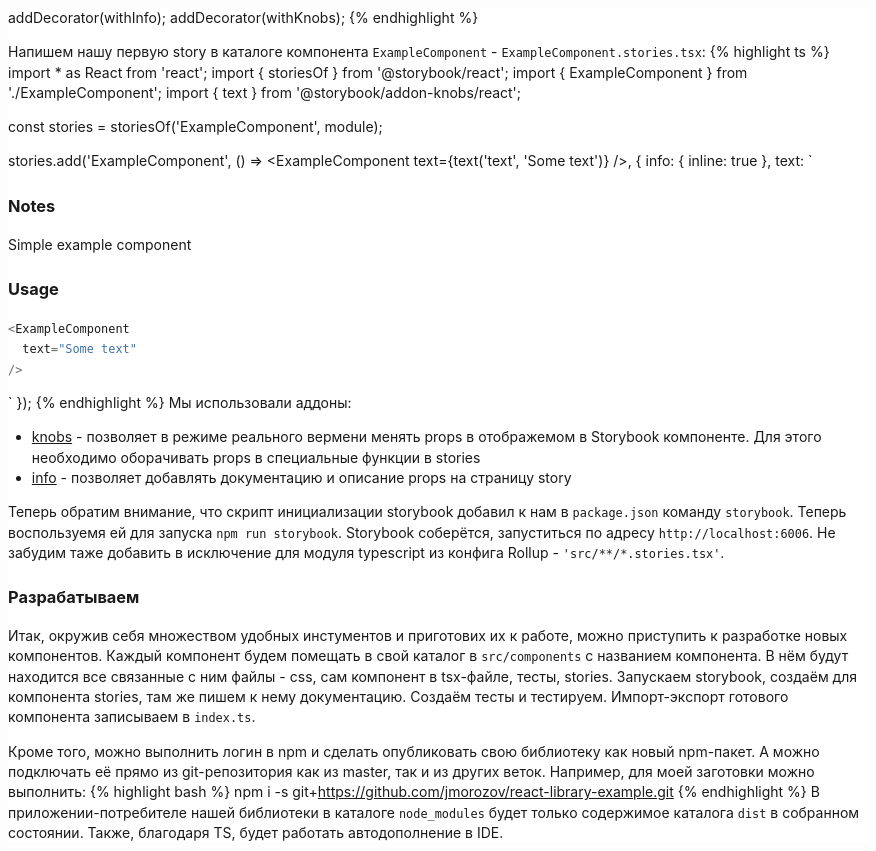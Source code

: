 addDecorator(withInfo);
addDecorator(withKnobs);
{% endhighlight %}

Напишем нашу первую story в каталоге компонента `ExampleComponent` - `ExampleComponent.stories.tsx`:
{% highlight ts %}
import * as React from 'react';
import { storiesOf } from '@storybook/react';
import { ExampleComponent } from './ExampleComponent';
import { text } from '@storybook/addon-knobs/react';

const stories = storiesOf('ExampleComponent', module);

stories.add('ExampleComponent', () => <ExampleComponent text={text('text', 'Some text')} />, {
   info: { inline: true },
   text: `

  ### Notes

  Simple example component

  ### Usage
  ~~~js
  <ExampleComponent
    text="Some text"
  />
  ~~~

`
});
{% endhighlight %}
Мы использовали аддоны:
- [knobs](https://www.npmjs.com/package/@storybook/addon-knobs) - позволяет в режиме реального вермени менять props в отображемом в Storybook компоненте. Для этого необходимо оборачивать props в специальные функции в stories
- [info](https://www.npmjs.com/package/@storybook/addon-info) - позволяет добавлять документацию и описание props на страницу story

Теперь обратим внимание, что скрипт инициализации storybook добавил к нам в `package.json` команду `storybook`. Теперь воспользуемя ей для запуска `npm run storybook`. Storybook соберётся, запуститься по адресу `http://localhost:6006`. Не забудим таже добавить в исключение для модуля typescript из конфига Rollup - `'src/**/*.stories.tsx'`.

### Разрабатываем

Итак, окружив себя множеством удобных инстументов и приготових их к работе, можно приступить к разработке новых компонентов. Каждый компонент будем помещать в свой каталог в `src/components` с названием компонента. В нём будут находится все связанные с ним файлы - css, сам компонент в tsx-файле, тесты, stories. Запускаем storybook, создаём для компонента stories, там же пишем к нему документацию. Создаём тесты и тестируем. Импорт-экспорт готового компонента записываем в `index.ts`.

Кроме того, можно выполнить логин в npm и сделать опубликовать свою библиотеку как новый npm-пакет. А можно подключать её прямо из git-репозитория как из master, так и из других веток. Например, для моей заготовки можно выполнить:
{% highlight bash %}
npm i -s git+https://github.com/jmorozov/react-library-example.git
{% endhighlight %}
В приложении-потребителе нашей библиотеки в каталоге `node_modules` будет только содержимое каталога `dist` в собранном состоянии. Также, благодаря TS, будет работать автодополнение в IDE.
